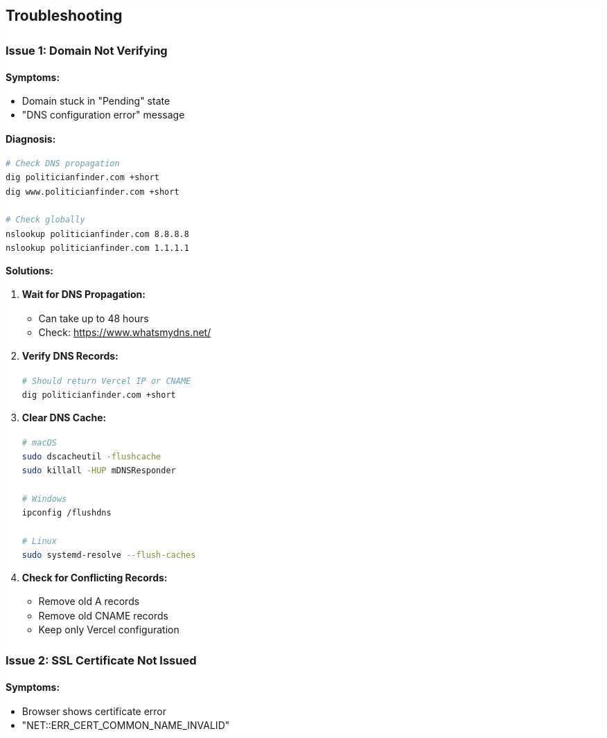 
## Troubleshooting

### Issue 1: Domain Not Verifying

**Symptoms:**
- Domain stuck in "Pending" state
- "DNS configuration error" message

**Diagnosis:**
```bash
# Check DNS propagation
dig politicianfinder.com +short
dig www.politicianfinder.com +short

# Check globally
nslookup politicianfinder.com 8.8.8.8
nslookup politicianfinder.com 1.1.1.1
```

**Solutions:**

1. **Wait for DNS Propagation:**
   - Can take up to 48 hours
   - Check: https://www.whatsmydns.net/

2. **Verify DNS Records:**
   ```bash
   # Should return Vercel IP or CNAME
   dig politicianfinder.com +short
   ```

3. **Clear DNS Cache:**
   ```bash
   # macOS
   sudo dscacheutil -flushcache
   sudo killall -HUP mDNSResponder

   # Windows
   ipconfig /flushdns

   # Linux
   sudo systemd-resolve --flush-caches
   ```

4. **Check for Conflicting Records:**
   - Remove old A records
   - Remove old CNAME records
   - Keep only Vercel configuration

### Issue 2: SSL Certificate Not Issued

**Symptoms:**
- Browser shows certificate error
- "NET::ERR_CERT_COMMON_NAME_INVALID"
